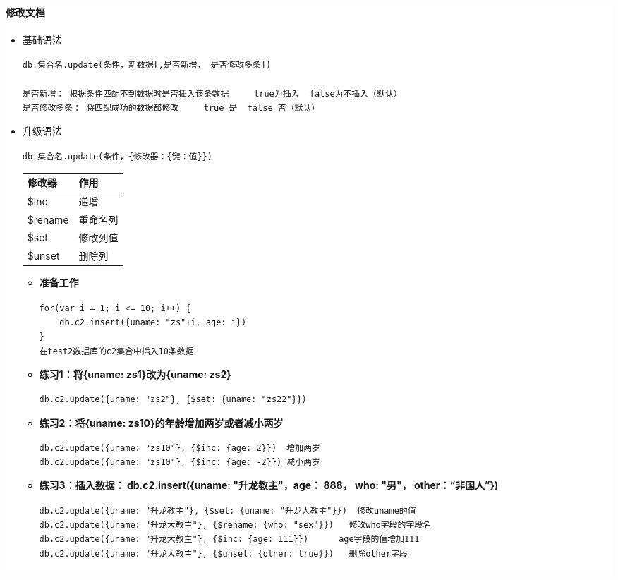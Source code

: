   

#### 修改文档

* 基础语法

  ````shell
  db.集合名.update(条件，新数据[,是否新增， 是否修改多条])
  
  是否新增： 根据条件匹配不到数据时是否插入该条数据     true为插入  false为不插入（默认）
  是否修改多条： 将匹配成功的数据都修改     true 是  false 否（默认）
  ````

* 升级语法

  ````shell  
  db.集合名.update(条件，{修改器：{键：值}})
  ````

  | 修改器  | 作用     |
  | ------- | -------- |
  | $inc    | 递增     |
  | $rename | 重命名列 |
  | $set    | 修改列值 |
  | $unset  | 删除列   |

  

  * **准备工作**

    ````shell
    for(var i = 1; i <= 10; i++) {
    	db.c2.insert({uname: "zs"+i, age: i})
    }
    在test2数据库的c2集合中插入10条数据
    ````

  * **练习1：将{uname: zs1}改为{uname: zs2}**

    ````shell
    db.c2.update({uname: "zs2"}, {$set: {uname: "zs22"}})
    ````

  * **练习2：将{uname: zs10}的年龄增加两岁或者减小两岁**

    ````  
    db.c2.update({uname: "zs10"}, {$inc: {age: 2}})  增加两岁
    db.c2.update({uname: "zs10"}, {$inc: {age: -2}}) 减小两岁
    ````

  * **练习3：插入数据： db.c2.insert({uname: "升龙教主"，age： 888， who: "男"， other：“非国人”})**

    ````
    db.c2.update({uname: "升龙教主"}, {$set: {uname: "升龙大教主"}})  修改uname的值
    db.c2.update({uname: "升龙大教主"}, {$rename: {who: "sex"}})   修改who字段的字段名
    db.c2.update({uname: "升龙大教主"}, {$inc: {age: 111}}) 		age字段的值增加111
    db.c2.update({uname: "升龙大教主"}, {$unset: {other: true}})   删除other字段
    